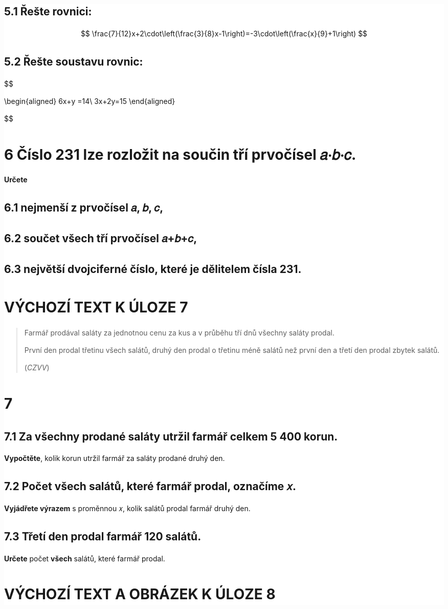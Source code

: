 ## 5.1 **Řešte** rovnici: 
$$
\frac{7}{12}x+2\cdot\left(\frac{3}{8}x-1\right)=-3\cdot\left(\frac{x}{9}+1\right)
$$
## 5.2 **Řešte** soustavu rovnic: 
$$

\begin{aligned}
6x+y =14\\
3x+2y=15
\end{aligned}

$$

# 6 Číslo 231 lze rozložit na součin tří prvočísel 𝑎⋅𝑏⋅𝑐. 
**Určete**
## 6.1 nejmenší z prvočísel 𝑎, 𝑏, 𝑐, 
## 6.2 součet všech tří prvočísel 𝑎+𝑏+𝑐, 
## 6.3 největší dvojciferné číslo, které je dělitelem čísla 231. 
 
VÝCHOZÍ TEXT K ÚLOZE 7 
===

> Farmář prodával saláty za jednotnou cenu za kus a v průběhu tří dnů všechny saláty prodal. 
> 
> První den prodal třetinu všech salátů, druhý den prodal o třetinu méně salátů než první den a třetí den prodal zbytek salátů. 
> 
> (*CZVV*) 

# 7 
## 7.1 Za všechny prodané saláty utržil farmář celkem 5 400 korun.
**Vypočtěte**, kolik korun utržil farmář za saláty prodané druhý den.

## 7.2 Počet všech salátů, které farmář prodal, označíme 𝑥.
**Vyjádřete výrazem** s proměnnou 𝑥, kolik salátů prodal farmář druhý den.

## 7.3 Třetí den prodal farmář 120 salátů.
**Určete** počet **všech** salátů, které farmář prodal.

VÝCHOZÍ TEXT A OBRÁZEK K ÚLOZE 8 
===
